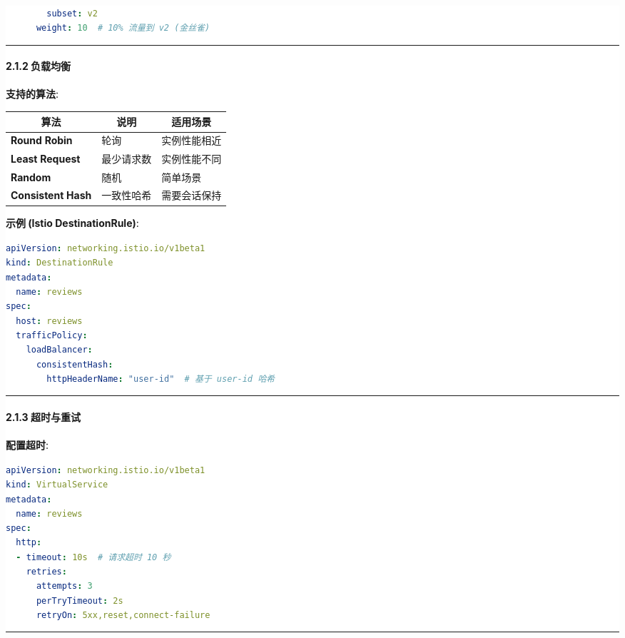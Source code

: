 ```yaml
        subset: v2
      weight: 10  # 10% 流量到 v2 (金丝雀)
```

---

#### 2.1.2 负载均衡

**支持的算法**:

| 算法 | 说明 | 适用场景 |
|-----|------|---------|
| **Round Robin** | 轮询 | 实例性能相近 |
| **Least Request** | 最少请求数 | 实例性能不同 |
| **Random** | 随机 | 简单场景 |
| **Consistent Hash** | 一致性哈希 | 需要会话保持 |

**示例 (Istio DestinationRule)**:

```yaml
apiVersion: networking.istio.io/v1beta1
kind: DestinationRule
metadata:
  name: reviews
spec:
  host: reviews
  trafficPolicy:
    loadBalancer:
      consistentHash:
        httpHeaderName: "user-id"  # 基于 user-id 哈希
```

---

#### 2.1.3 超时与重试

**配置超时**:

```yaml
apiVersion: networking.istio.io/v1beta1
kind: VirtualService
metadata:
  name: reviews
spec:
  http:
  - timeout: 10s  # 请求超时 10 秒
    retries:
      attempts: 3
      perTryTimeout: 2s
      retryOn: 5xx,reset,connect-failure
```

---